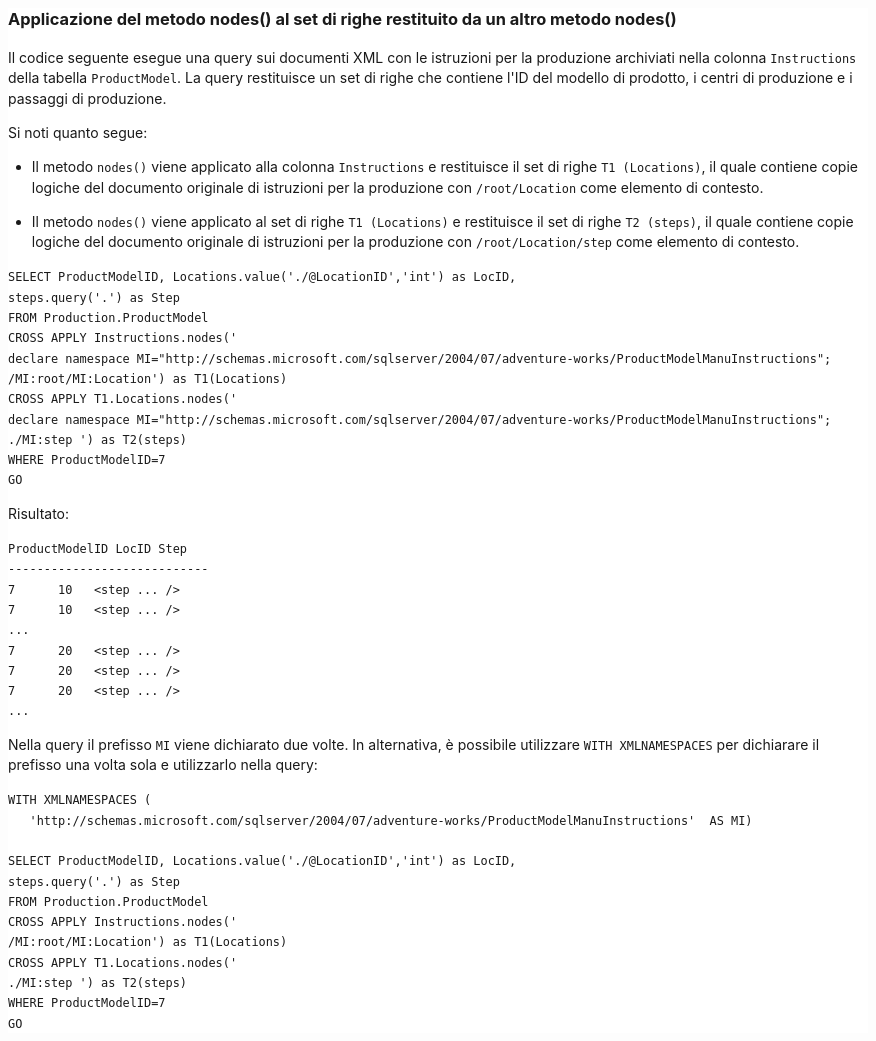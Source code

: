 ### <a name="applying-nodes-to-the-rowset-returned-by-another-nodes-method"></a>Applicazione del metodo nodes() al set di righe restituito da un altro metodo nodes()  
 Il codice seguente esegue una query sui documenti XML con le istruzioni per la produzione archiviati nella colonna `Instructions` della tabella `ProductModel`. La query restituisce un set di righe che contiene l'ID del modello di prodotto, i centri di produzione e i passaggi di produzione.  
  
 Si noti quanto segue:  
  
-   Il metodo `nodes()` viene applicato alla colonna `Instructions` e restituisce il set di righe `T1 (Locations)`, il quale contiene copie logiche del documento originale di istruzioni per la produzione con `/root/Location` come elemento di contesto.  
  
-   Il metodo `nodes()` viene applicato al set di righe `T1 (Locations)` e restituisce il set di righe `T2 (steps)`, il quale contiene copie logiche del documento originale di istruzioni per la produzione con `/root/Location/step` come elemento di contesto.  
  
```  
SELECT ProductModelID, Locations.value('./@LocationID','int') as LocID,  
steps.query('.') as Step         
FROM Production.ProductModel         
CROSS APPLY Instructions.nodes('         
declare namespace MI="http://schemas.microsoft.com/sqlserver/2004/07/adventure-works/ProductModelManuInstructions";         
/MI:root/MI:Location') as T1(Locations)         
CROSS APPLY T1.Locations.nodes('         
declare namespace MI="http://schemas.microsoft.com/sqlserver/2004/07/adventure-works/ProductModelManuInstructions";         
./MI:step ') as T2(steps)         
WHERE ProductModelID=7         
GO         
```  
  
 Risultato:  
  
```  
ProductModelID LocID Step         
----------------------------         
7      10   <step ... />         
7      10   <step ... />         
...         
7      20   <step ... />         
7      20   <step ... />         
7      20   <step ... />         
...         
```  
  
 Nella query il prefisso `MI` viene dichiarato due volte. In alternativa, è possibile utilizzare `WITH XMLNAMESPACES` per dichiarare il prefisso una volta sola e utilizzarlo nella query:  
  
```  
WITH XMLNAMESPACES (  
   'http://schemas.microsoft.com/sqlserver/2004/07/adventure-works/ProductModelManuInstructions'  AS MI)  
  
SELECT ProductModelID, Locations.value('./@LocationID','int') as LocID,  
steps.query('.') as Step         
FROM Production.ProductModel         
CROSS APPLY Instructions.nodes('         
/MI:root/MI:Location') as T1(Locations)         
CROSS APPLY T1.Locations.nodes('         
./MI:step ') as T2(steps)         
WHERE ProductModelID=7         
GO    
```  
  